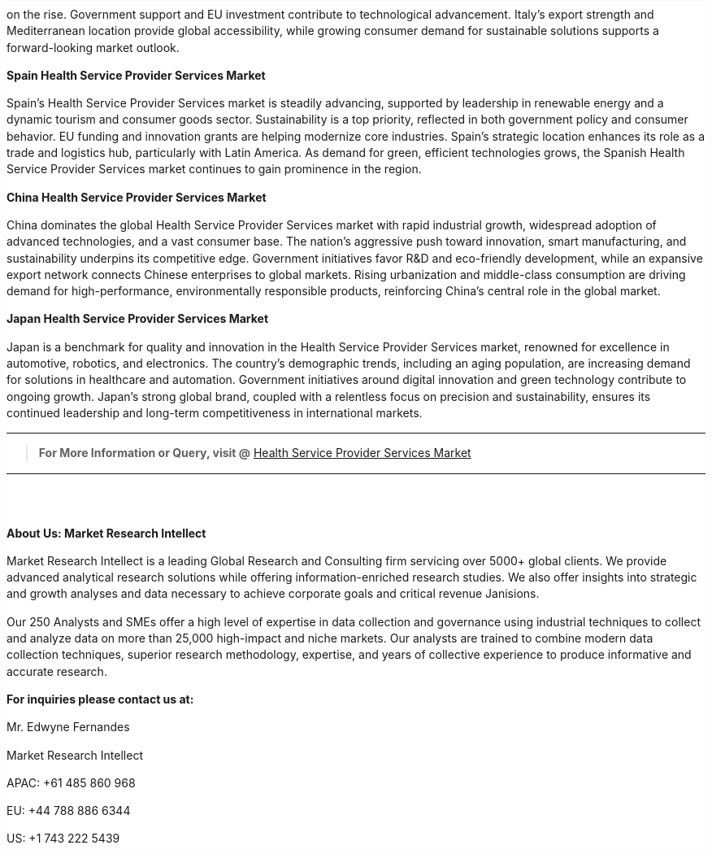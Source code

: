 on the rise. Government support and EU investment contribute to technological advancement. Italy&rsquo;s export strength and Mediterranean location provide global accessibility, while growing consumer demand for sustainable solutions supports a forward-looking market outlook.</p><p class="" data-start="4424" data-end="4975"><strong data-start="4424" data-end="4445">Spain Health Service Provider Services Market</strong></p><p class="" data-start="4424" data-end="4975">Spain&rsquo;s Health Service Provider Services market is steadily advancing, supported by leadership in renewable energy and a dynamic tourism and consumer goods sector. Sustainability is a top priority, reflected in both government policy and consumer behavior. EU funding and innovation grants are helping modernize core industries. Spain&rsquo;s strategic location enhances its role as a trade and logistics hub, particularly with Latin America. As demand for green, efficient technologies grows, the Spanish Health Service Provider Services market continues to gain prominence in the region.</p><p class="" data-start="4977" data-end="5589"><strong data-start="4977" data-end="4998">China Health Service Provider Services Market</strong></p><p class="" data-start="4977" data-end="5589">China dominates the global Health Service Provider Services market with rapid industrial growth, widespread adoption of advanced technologies, and a vast consumer base. The nation&rsquo;s aggressive push toward innovation, smart manufacturing, and sustainability underpins its competitive edge. Government initiatives favor R&amp;D and eco-friendly development, while an expansive export network connects Chinese enterprises to global markets. Rising urbanization and middle-class consumption are driving demand for high-performance, environmentally responsible products, reinforcing China&rsquo;s central role in the global market.</p><p class="" data-start="5591" data-end="6162"><strong data-start="5591" data-end="5612">Japan Health Service Provider Services Market</strong></p><p class="" data-start="5591" data-end="6162">Japan is a benchmark for quality and innovation in the Health Service Provider Services market, renowned for excellence in automotive, robotics, and electronics. The country&rsquo;s demographic trends, including an aging population, are increasing demand for solutions in healthcare and automation. Government initiatives around digital innovation and green technology contribute to ongoing growth. Japan&rsquo;s strong global brand, coupled with a relentless focus on precision and sustainability, ensures its continued leadership and long-term competitiveness in international markets.</p><hr /><blockquote><p><span class="font-[700]"><strong>For More Information or Query, visit&nbsp;@</strong>&nbsp;</span><span class="font-[700]"><a href="https://www.marketresearchintellect.com/product/global-health-service-provider-services-market-size-and-forecast/?utm_source=Linkedin&utm_medium=041" target="_blank" data-tracking-control-name="article-ssr-frontend-pulse_little-text-block" data-tracking-will-navigate="" data-test-link="">Health Service Provider Services Market</a></span></p></blockquote><hr /><h3>&nbsp;</h3><p><strong><span class="font-[700]">About Us: Market Research Intellect</span></strong></p><p><span class="">Market Research Intellect is a leading Global Research and Consulting firm servicing over 5000+ global clients. We provide advanced analytical research solutions while offering information-enriched research studies.&nbsp;</span>We also offer insights into strategic and growth analyses and data necessary to achieve corporate goals and critical revenue Janisions.</p><p><span class="">Our 250 Analysts and SMEs offer a high level of expertise in data collection and governance using industrial techniques to collect and analyze data on more than 25,000 high-impact and niche markets. Our analysts are trained to combine modern data collection techniques, superior research methodology, expertise, and years of collective experience to produce informative and accurate research.</span></p><p><strong>For inquiries please contact us at:</strong></p><p>Mr. Edwyne Fernandes</p><p>Market Research Intellect</p><p>APAC: +61 485 860 968</p><p>EU: +44 788 886 6344</p><p>US: +1 743 222 5439</p>

